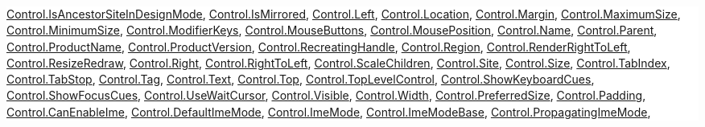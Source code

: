 [Control.IsAncestorSiteInDesignMode](https://learn.microsoft.com/dotnet/api/system.windows.forms.control.isancestorsiteindesignmode), 
[Control.IsMirrored](https://learn.microsoft.com/dotnet/api/system.windows.forms.control.ismirrored), 
[Control.Left](https://learn.microsoft.com/dotnet/api/system.windows.forms.control.left), 
[Control.Location](https://learn.microsoft.com/dotnet/api/system.windows.forms.control.location), 
[Control.Margin](https://learn.microsoft.com/dotnet/api/system.windows.forms.control.margin), 
[Control.MaximumSize](https://learn.microsoft.com/dotnet/api/system.windows.forms.control.maximumsize), 
[Control.MinimumSize](https://learn.microsoft.com/dotnet/api/system.windows.forms.control.minimumsize), 
[Control.ModifierKeys](https://learn.microsoft.com/dotnet/api/system.windows.forms.control.modifierkeys), 
[Control.MouseButtons](https://learn.microsoft.com/dotnet/api/system.windows.forms.control.mousebuttons), 
[Control.MousePosition](https://learn.microsoft.com/dotnet/api/system.windows.forms.control.mouseposition), 
[Control.Name](https://learn.microsoft.com/dotnet/api/system.windows.forms.control.name), 
[Control.Parent](https://learn.microsoft.com/dotnet/api/system.windows.forms.control.parent), 
[Control.ProductName](https://learn.microsoft.com/dotnet/api/system.windows.forms.control.productname), 
[Control.ProductVersion](https://learn.microsoft.com/dotnet/api/system.windows.forms.control.productversion), 
[Control.RecreatingHandle](https://learn.microsoft.com/dotnet/api/system.windows.forms.control.recreatinghandle), 
[Control.Region](https://learn.microsoft.com/dotnet/api/system.windows.forms.control.region), 
[Control.RenderRightToLeft](https://learn.microsoft.com/dotnet/api/system.windows.forms.control.renderrighttoleft), 
[Control.ResizeRedraw](https://learn.microsoft.com/dotnet/api/system.windows.forms.control.resizeredraw), 
[Control.Right](https://learn.microsoft.com/dotnet/api/system.windows.forms.control.right), 
[Control.RightToLeft](https://learn.microsoft.com/dotnet/api/system.windows.forms.control.righttoleft), 
[Control.ScaleChildren](https://learn.microsoft.com/dotnet/api/system.windows.forms.control.scalechildren), 
[Control.Site](https://learn.microsoft.com/dotnet/api/system.windows.forms.control.site), 
[Control.Size](https://learn.microsoft.com/dotnet/api/system.windows.forms.control.size), 
[Control.TabIndex](https://learn.microsoft.com/dotnet/api/system.windows.forms.control.tabindex), 
[Control.TabStop](https://learn.microsoft.com/dotnet/api/system.windows.forms.control.tabstop), 
[Control.Tag](https://learn.microsoft.com/dotnet/api/system.windows.forms.control.tag), 
[Control.Text](https://learn.microsoft.com/dotnet/api/system.windows.forms.control.text), 
[Control.Top](https://learn.microsoft.com/dotnet/api/system.windows.forms.control.top), 
[Control.TopLevelControl](https://learn.microsoft.com/dotnet/api/system.windows.forms.control.toplevelcontrol), 
[Control.ShowKeyboardCues](https://learn.microsoft.com/dotnet/api/system.windows.forms.control.showkeyboardcues), 
[Control.ShowFocusCues](https://learn.microsoft.com/dotnet/api/system.windows.forms.control.showfocuscues), 
[Control.UseWaitCursor](https://learn.microsoft.com/dotnet/api/system.windows.forms.control.usewaitcursor), 
[Control.Visible](https://learn.microsoft.com/dotnet/api/system.windows.forms.control.visible), 
[Control.Width](https://learn.microsoft.com/dotnet/api/system.windows.forms.control.width), 
[Control.PreferredSize](https://learn.microsoft.com/dotnet/api/system.windows.forms.control.preferredsize), 
[Control.Padding](https://learn.microsoft.com/dotnet/api/system.windows.forms.control.padding), 
[Control.CanEnableIme](https://learn.microsoft.com/dotnet/api/system.windows.forms.control.canenableime), 
[Control.DefaultImeMode](https://learn.microsoft.com/dotnet/api/system.windows.forms.control.defaultimemode), 
[Control.ImeMode](https://learn.microsoft.com/dotnet/api/system.windows.forms.control.imemode), 
[Control.ImeModeBase](https://learn.microsoft.com/dotnet/api/system.windows.forms.control.imemodebase), 
[Control.PropagatingImeMode](https://learn.microsoft.com/dotnet/api/system.windows.forms.control.propagatingimemode), 